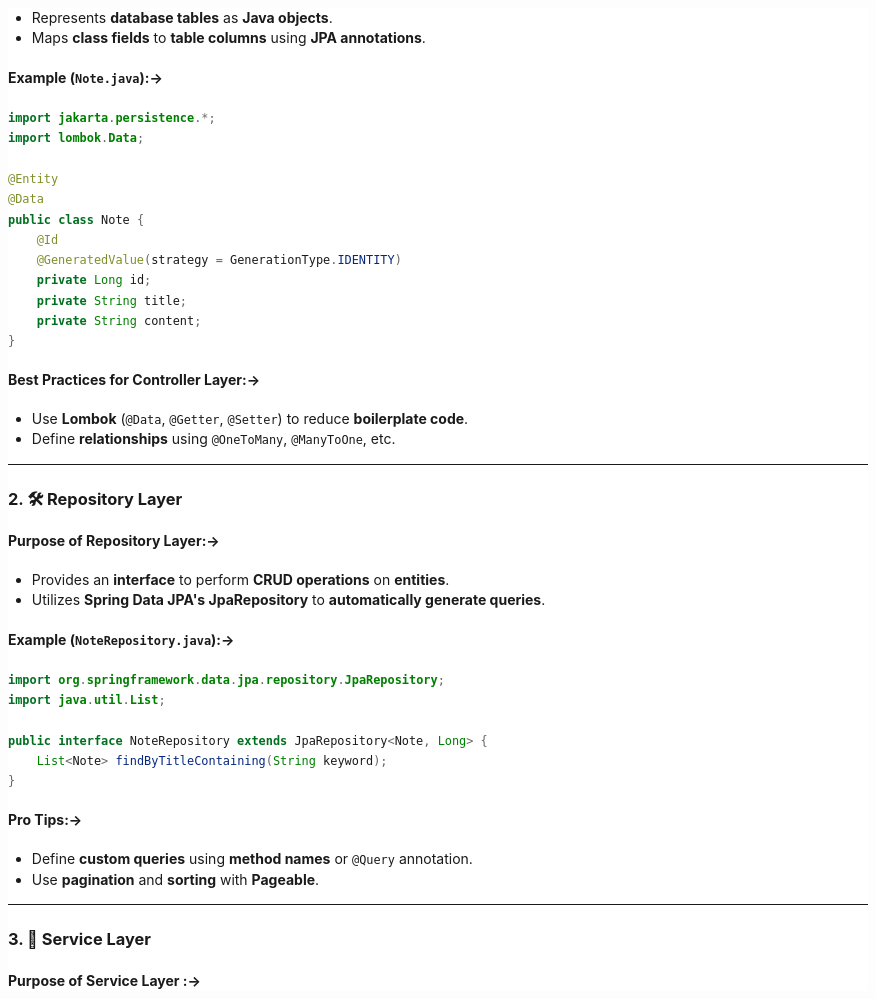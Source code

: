 - Represents **database tables** as **Java objects**.
- Maps **class fields** to **table columns** using **JPA annotations**.

#### Example (`Note.java`):->

```java
import jakarta.persistence.*;
import lombok.Data;

@Entity
@Data
public class Note {
    @Id
    @GeneratedValue(strategy = GenerationType.IDENTITY)
    private Long id;
    private String title;
    private String content;
}
```

#### Best Practices for Controller Layer:->

- Use **Lombok** (`@Data`, `@Getter`, `@Setter`) to reduce **boilerplate code**.
- Define **relationships** using `@OneToMany`, `@ManyToOne`, etc.

---

### 2. 🛠️ **Repository Layer**

#### Purpose of Repository Layer:->

- Provides an **interface** to perform **CRUD operations** on **entities**.
- Utilizes **Spring Data JPA's JpaRepository** to **automatically generate queries**.

#### Example (`NoteRepository.java`):->

```java
import org.springframework.data.jpa.repository.JpaRepository;
import java.util.List;

public interface NoteRepository extends JpaRepository<Note, Long> {
    List<Note> findByTitleContaining(String keyword);
}
```

#### Pro Tips:->

- Define **custom queries** using **method names** or `@Query` annotation.
- Use **pagination** and **sorting** with **Pageable**.

---

### 3. 🧠 **Service Layer**

#### Purpose of Service Layer :->
